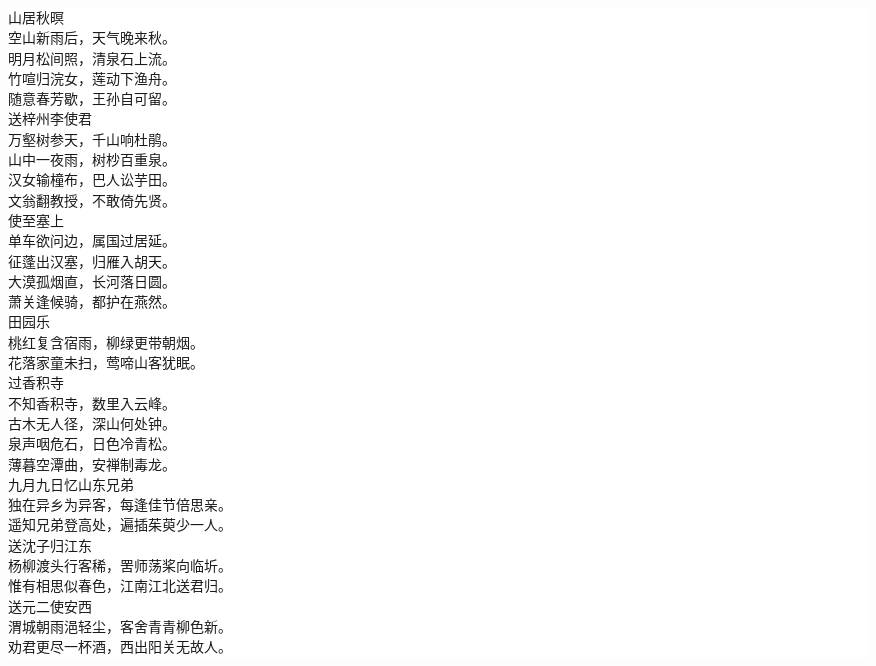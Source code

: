 <div class="poem-title">山居秋暝</div>
<div class="poem-content">
空山新雨后，天气晚来秋。<br>
明月松间照，清泉石上流。<br>
竹喧归浣女，莲动下渔舟。<br>
随意春芳歇，王孙自可留。
</div>

<div class="poem-title">送梓州李使君</div>
<div class="poem-content">
万壑树参天，千山响杜鹃。<br>
山中一夜雨，树杪百重泉。<br>
汉女输橦布，巴人讼芋田。<br>
文翁翻教授，不敢倚先贤。
</div>

<div class="poem-title">使至塞上</div>
<div class="poem-content">
单车欲问边，属国过居延。<br>
征蓬出汉塞，归雁入胡天。<br>
大漠孤烟直，长河落日圆。<br>
萧关逢候骑，都护在燕然。
</div>

<div class="poem-title">田园乐</div>
<div class="poem-content">
桃红复含宿雨，柳绿更带朝烟。<br>
花落家童未扫，莺啼山客犹眠。
</div>

<div class="poem-title">过香积寺</div>
<div class="poem-content">
不知香积寺，数里入云峰。<br>
古木无人径，深山何处钟。<br>
泉声咽危石，日色冷青松。<br>
薄暮空潭曲，安禅制毒龙。
</div>

<div class="poem-title">九月九日忆山东兄弟</div>
<div class="poem-content">
独在异乡为异客，每逢佳节倍思亲。<br>
遥知兄弟登高处，遍插茱萸少一人。
</div>

<div class="poem-title">送沈子归江东</div>
<div class="poem-content">
杨柳渡头行客稀，罟师荡桨向临圻。<br>
惟有相思似春色，江南江北送君归。
</div>

<div class="poem-title">送元二使安西</div>
<div class="poem-content">
渭城朝雨浥轻尘，客舍青青柳色新。<br>
劝君更尽一杯酒，西出阳关无故人。
</div>
